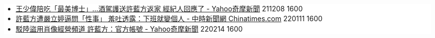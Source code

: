 - [王少偉陪吃「最美博士」…酒駕護送許藍方返家 經紀人回應了 - Yahoo奇摩新聞](https://tw.news.yahoo.com/%E7%8E%8B%E5%B0%91%E5%81%89%E9%99%AA%E5%90%83-%E6%9C%80%E7%BE%8E%E5%8D%9A%E5%A3%AB-%E9%85%92%E9%A7%95%E8%AD%B7%E9%80%81%E8%A8%B1%E8%97%8D%E6%96%B9%E8%BF%94%E6%84%9B%E5%B7%A2-232949439.html "王少偉陪吃「最美博士」…酒駕護送許藍方返家 經紀人回應了 - Yahoo奇摩新聞") 211208 1600
- [許藍方遭嚴立婷逼問「性事」 羞吐透露：下班就變個人 - 中時新聞網 Chinatimes.com](https://www.chinatimes.com/realtimenews/20220111005995-260404 "許藍方遭嚴立婷逼問「性事」 羞吐透露：下班就變個人 - 中時新聞網 Chinatimes.com") 220111 1600
- [駁陸盜用肖像經營頻道 許藍方：官方帳號 - Yahoo奇摩新聞](https://tw.news.yahoo.com/%E8%A8%B1%E8%97%8D%E6%96%B9%E9%80%B2%E8%BB%8D%E5%A4%A7%E9%99%B8-%E9%96%8B%E6%8A%96%E9%9F%B3%E7%8B%82%E5%90%B842%E8%90%AC%E7%B2%89-%E6%9C%AC%E4%BA%BA%E5%82%BB%E7%9C%BC-%E4%B8%8D%E6%98%AF%E6%88%91-060256984.html "駁陸盜用肖像經營頻道 許藍方：官方帳號 - Yahoo奇摩新聞") 220214 1600
